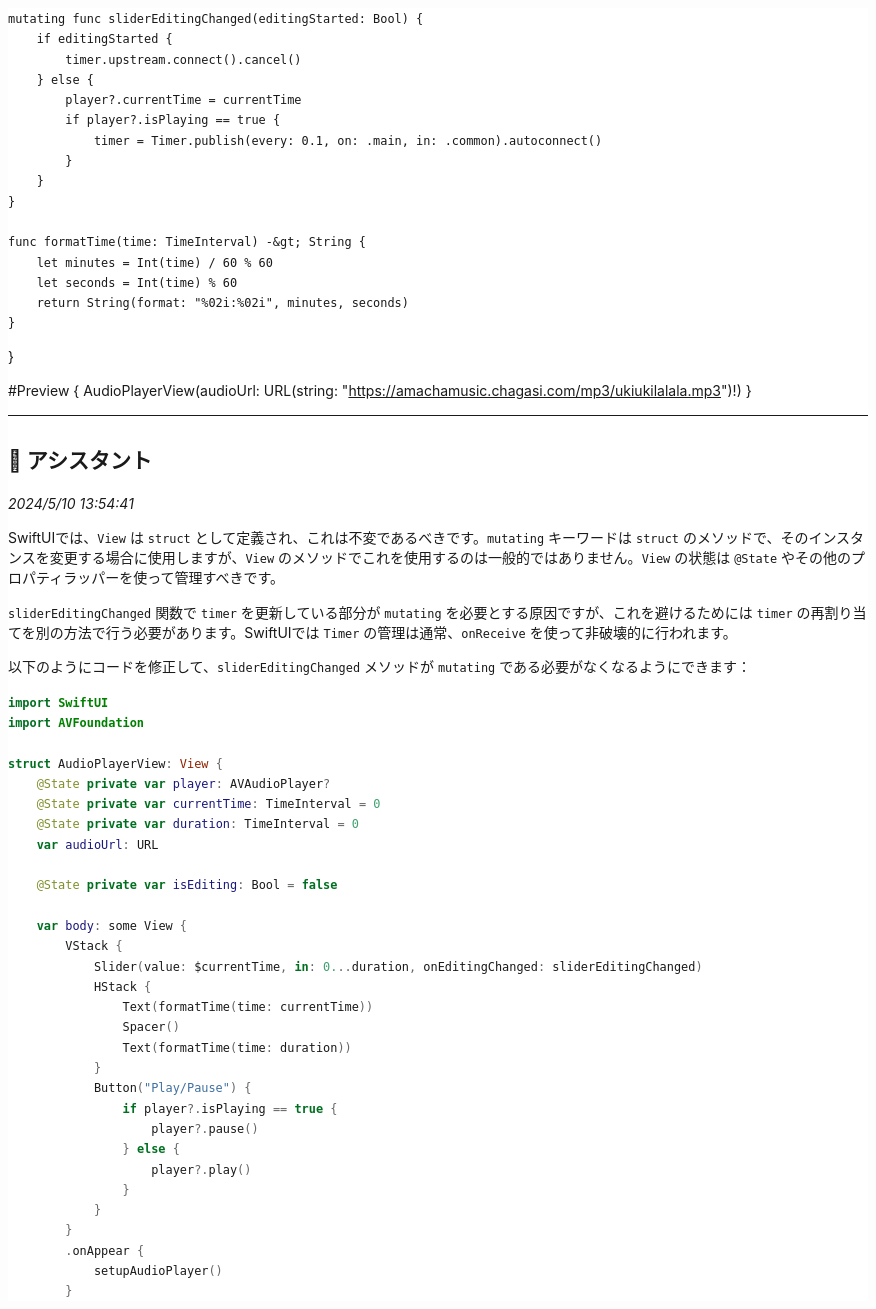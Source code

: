     mutating func sliderEditingChanged(editingStarted: Bool) {
        if editingStarted {
            timer.upstream.connect().cancel()
        } else {
            player?.currentTime = currentTime
            if player?.isPlaying == true {
                timer = Timer.publish(every: 0.1, on: .main, in: .common).autoconnect()
            }
        }
    }

    func formatTime(time: TimeInterval) -&gt; String {
        let minutes = Int(time) / 60 % 60
        let seconds = Int(time) % 60
        return String(format: "%02i:%02i", minutes, seconds)
    }
}

#Preview {
    AudioPlayerView(audioUrl: URL(string: "https://amachamusic.chagasi.com/mp3/ukiukilalala.mp3")!)
}

---

## 🤖 アシスタント
*2024/5/10 13:54:41*

SwiftUIでは、`View` は `struct` として定義され、これは不変であるべきです。`mutating` キーワードは `struct` のメソッドで、そのインスタンスを変更する場合に使用しますが、`View` のメソッドでこれを使用するのは一般的ではありません。`View` の状態は `@State` やその他のプロパティラッパーを使って管理すべきです。

`sliderEditingChanged` 関数で `timer` を更新している部分が `mutating` を必要とする原因ですが、これを避けるためには `timer` の再割り当てを別の方法で行う必要があります。SwiftUIでは `Timer` の管理は通常、`onReceive` を使って非破壊的に行われます。

以下のようにコードを修正して、`sliderEditingChanged` メソッドが `mutating` である必要がなくなるようにできます：

```swift
import SwiftUI
import AVFoundation

struct AudioPlayerView: View {
    @State private var player: AVAudioPlayer?
    @State private var currentTime: TimeInterval = 0
    @State private var duration: TimeInterval = 0
    var audioUrl: URL

    @State private var isEditing: Bool = false

    var body: some View {
        VStack {
            Slider(value: $currentTime, in: 0...duration, onEditingChanged: sliderEditingChanged)
            HStack {
                Text(formatTime(time: currentTime))
                Spacer()
                Text(formatTime(time: duration))
            }
            Button("Play/Pause") {
                if player?.isPlaying == true {
                    player?.pause()
                } else {
                    player?.play()
                }
            }
        }
        .onAppear {
            setupAudioPlayer()
        }
```